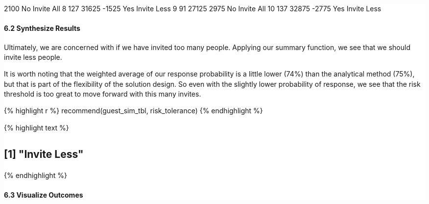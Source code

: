    <td style="text-align:right;"> 2100 </td>
   <td style="text-align:left;"> No </td>
   <td style="text-align:left;"> Invite All </td>
  </tr>
  <tr>
   <td style="text-align:right;"> 8 </td>
   <td style="text-align:right;"> 127 </td>
   <td style="text-align:right;"> 31625 </td>
   <td style="text-align:right;"> -1525 </td>
   <td style="text-align:left;"> Yes </td>
   <td style="text-align:left;"> Invite Less </td>
  </tr>
  <tr>
   <td style="text-align:right;"> 9 </td>
   <td style="text-align:right;"> 91 </td>
   <td style="text-align:right;"> 27125 </td>
   <td style="text-align:right;"> 2975 </td>
   <td style="text-align:left;"> No </td>
   <td style="text-align:left;"> Invite All </td>
  </tr>
  <tr>
   <td style="text-align:right;"> 10 </td>
   <td style="text-align:right;"> 137 </td>
   <td style="text-align:right;"> 32875 </td>
   <td style="text-align:right;"> -2775 </td>
   <td style="text-align:left;"> Yes </td>
   <td style="text-align:left;"> Invite Less </td>
  </tr>
</tbody>
</table>

#### 6.2 Synthesize Results

Ultimately, we are concerned with if we have invited too many people. Applying our summary function, we see that we should invite less people. 

It is worth noting that the weighted average of our response probability is a little lower (74%) than the analytical method (75%), but that is part of the flexibility of the solution design. So even with the slightly lower probability of response, we see that the risk threshold is too great to move forward with this many invites. 


{% highlight r %}
recommend(guest_sim_tbl, risk_tolerance)
{% endhighlight %}



{% highlight text %}
## [1] "Invite Less"
{% endhighlight %}

#### 6.3 Visualize Outcomes
